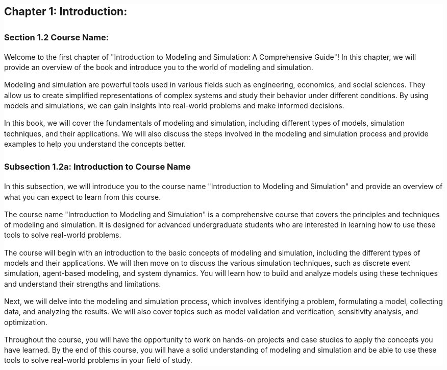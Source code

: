 



## Chapter 1: Introduction:



### Section 1.2 Course Name:



Welcome to the first chapter of "Introduction to Modeling and Simulation: A Comprehensive Guide"! In this chapter, we will provide an overview of the book and introduce you to the world of modeling and simulation.



Modeling and simulation are powerful tools used in various fields such as engineering, economics, and social sciences. They allow us to create simplified representations of complex systems and study their behavior under different conditions. By using models and simulations, we can gain insights into real-world problems and make informed decisions.



In this book, we will cover the fundamentals of modeling and simulation, including different types of models, simulation techniques, and their applications. We will also discuss the steps involved in the modeling and simulation process and provide examples to help you understand the concepts better.



### Subsection 1.2a: Introduction to Course Name



In this subsection, we will introduce you to the course name "Introduction to Modeling and Simulation" and provide an overview of what you can expect to learn from this course.



The course name "Introduction to Modeling and Simulation" is a comprehensive course that covers the principles and techniques of modeling and simulation. It is designed for advanced undergraduate students who are interested in learning how to use these tools to solve real-world problems.



The course will begin with an introduction to the basic concepts of modeling and simulation, including the different types of models and their applications. We will then move on to discuss the various simulation techniques, such as discrete event simulation, agent-based modeling, and system dynamics. You will learn how to build and analyze models using these techniques and understand their strengths and limitations.



Next, we will delve into the modeling and simulation process, which involves identifying a problem, formulating a model, collecting data, and analyzing the results. We will also cover topics such as model validation and verification, sensitivity analysis, and optimization.



Throughout the course, you will have the opportunity to work on hands-on projects and case studies to apply the concepts you have learned. By the end of this course, you will have a solid understanding of modeling and simulation and be able to use these tools to solve real-world problems in your field of study.
